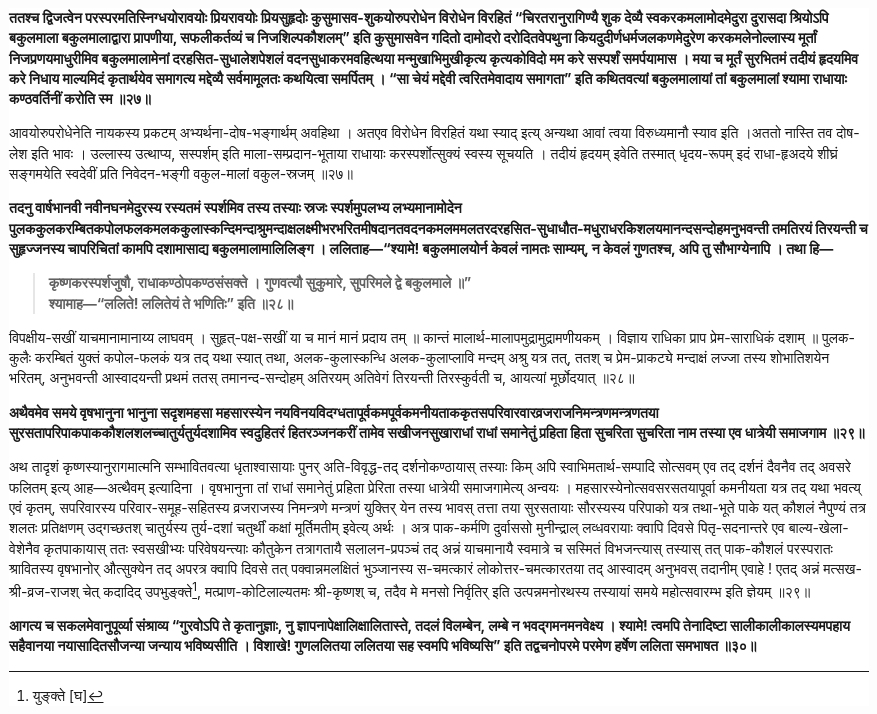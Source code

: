 **ततश्च द्विजत्वेन परस्परमतिस्निग्धयोरावयोः प्रियरावयोः प्रियसुहृदोः कुसुमासव-शुकयोरुपरोधेन विरोधेन विरहितं “चिरतरानुरागिण्यै शुक देव्यै स्वकरकमलामोदमेदुरा दुरासदा श्रियोऽपि बकुलमाला बकुलमालाद्वारा प्रापणीया, सफलीकर्तव्यं च निजशिल्पकौशलम्” इति कुसुमासवेन गदितो दामोदरो दरोदितवेपथुना कियदुदीर्णधर्मजलकणमेदुरेण करकमलेनोल्लास्य मूर्तां निजप्रणयमाधुरीमिव बकुलमालामेनां दरहसित-सुधालेशपेशलं वदनसुधाकरमवहित्थया मन्मुखाभिमुखीकृत्य कृत्यकोविदो मम करे सस्पर्शं समर्पयामास । मया च मूर्तं सुरभितमं तदीयं हृदयमिव करे निधाय माल्यमिदं कृतार्थयेव समागत्य मद्देव्यै सर्वमामूलतः कथयित्वा समर्पितम् । “सा चेयं मद्देवी त्वरितमेवादाय समागता” इति कथितवत्यां बकुलमालायां तां बकुलमालां श्यामा राधायाः कण्ठवर्तिनीं करोति स्म ॥२७॥**

आवयोरुपरोधेनेति नायकस्य प्रकटम् अभ्यर्थना-दोष-भङ्गार्थम् अवहिथा । अतएव विरोधेन विरहितं यथा स्याद् इत्य् अन्यथा आवां त्वया विरुध्यमानौ स्याव इति ।अततो नास्ति तव दोष-लेश इति भावः । उल्लास्य उत्थाप्य, सस्पर्शम् इति माला-सम्प्रदान-भूताया राधायाः करस्पर्शोत्सुक्यं स्वस्य सूचयति । तदीयं हृदयम् इवेति तस्मात् धृदय-रूपम् इदं राधा-हृअदये शीघ्रं सङ्गमयेति स्वदेवीं प्रति निवेदन-भङ्गी वकुल-मालां वकुल-स्रजम् ॥२७॥

**तदनु वार्षभानवी नवीनघनमेदुरस्य रस्यतमं स्पर्शमिव तस्य तस्याः स्रजः स्पर्शमुपलभ्य लभ्यमानामोदेन पुलककुलकरम्बितकपोलफलकमलककुलास्कन्दिमन्दाश्रुमन्दाक्षलक्ष्मीभरभरितमीषदानतवदनकमलममलतरदरहसित-सुधाधौत-मधुराधरकिशलयमानन्दसन्दोहमनुभवन्ती तमतिरयं तिरयन्ती च सुहृज्जनस्य चापरिचितां कामपि दशामासाद्य बकुलमालामालिलिङ्ग । ललिताह—“श्यामे! बकुलमालयोर्न केवलं नामतः साम्यम्, न केवलं गुणतश्च, अपि तु सौभाग्येनापि । तथा हि—**
> **कृष्णकरस्पर्शजुषौ, राधाकण्ठोपकण्ठसंसक्ते ।**
> **गुणवत्यौ सुकुमारे, सुपरिमले द्वे बकुलमाले ॥”   
श्यामाह—“ललिते! ललितेयं ते भणितिः” इति ॥२८॥**

विपक्षीय-सखीं याचमानामानाय्य लाघवम् । सुहृत्-पक्ष-सखीं या च मानं मानं प्रदाय तम् ॥ कान्तं मालार्थ-मालापमुद्रामुद्रामणीयकम् । विज्ञाय राधिका प्राप प्रेम-साराधिकं दशाम् ॥ पुलक-कुलैः करम्बितं युक्तं कपोल-फलकं यत्र तद् यथा स्यात् तथा, अलक-कुलास्कन्धि अलक-कुलाप्लावि मन्दम् अश्रु यत्र तत्, ततश् च प्रेम-प्राकट्ये मन्दाक्षं लज्जा तस्य शोभातिशयेन भरितम्, अनुभवन्ती आस्वादयन्ती प्रथमं ततस् तमानन्द-सन्दोहम् अतिरयम् अतिवेगं तिरयन्ती तिरस्कुर्वती च, आयत्यां मूर्छोदयात् ॥२८॥

**अथैवमेव समये वृषभानुना भानुना सदृशमहसा महसारस्येन नयविनयविदग्धतापूर्वकमपूर्वकमनीयताककृतसपरिवारवारव्रजराजनिमन्त्रणमन्त्रणतया सुरसतापरिपाकपाककौशलशलच्चातुर्यतुर्यदशामिव स्वदुहितरं हितरञ्जनकरीं तामेव सखीजनसुखाराधां राधां समानेतुं प्रहिता हिता सुचरिता सुचरिता नाम तस्या एव धात्रेयी समाजगाम ॥२९॥**

अथ तादृशं कृष्णस्यानुरागमात्मनि सम्भावितवत्या धृताश्वासायाः पुनर् अति-विवृद्ध-तद् दर्शनोकण्ठायास् तस्याः किम् अपि स्वाभिमतार्थ-सम्पादि सोत्सवम् एव तद् दर्शनं दैवनैव तद् अवसरे फलितम् इत्य् आह—अत्थैवम् इत्यादिना । वृषभानुना तां राधां समानेतुं प्रहिता प्रेरिता तस्या धात्रेयी समाजगामेत्य् अन्वयः । महसारस्येनोत्सवसरसतयापूर्वा कमनीयता यत्र तद् यथा भवत्य् एवं कृतम्, सपरिवारस्य परिवार-समूह-सहितस्य व्रजराजस्य निमन्त्रणे मन्त्रणं युक्तिर् येन तस्य भावस् तत्ता तया सुरसतायाः सौरस्यस्य परिपाको यत्र तथा-भूते पाके यत् कौशलं नैपुण्यं तत्र शलतः प्रतिक्षणम् उद्गच्छतश् चातुर्यस्य तुर्य-दशां चतुर्थीं कक्षां मूर्तिमतीम् इवेत्य् अर्थः । अत्र पाक-कर्मणि दुर्वाससो मुनीन्द्राल् लव्धवरायाः क्वापि दिवसे पितृ-सदनान्तरे एव बाल्य-खेला-वेशेनैव कृतपाकायास् ततः स्वसखीभ्यः परिवेषयन्त्याः कौतुकेन तत्रागतायै सलालन-प्रपञ्चं तद् अन्नं याचमानायै स्वमात्रे च सस्मितं विभजन्त्यास् तस्यास् तत् पाक-कौशलं परस्परातः श्रावितस्य वृषभानोर् औत्सुक्येन तद् अपरत्र क्वापि दिवसे तत् पक्वान्नमलक्षितं भुञ्जानस्य स-चमत्कारं लोकोत्तर-चमत्कारतया तद् आस्वादम् अनुभवस् तदानीम् एवाहे ! एतद् अन्नं मत्सख-श्री-व्रज-राजश् चेत् कदादिद् उपभुङ्क्ते[^१४२], मत्प्राण-कोटिलाल्यतमः श्री-कृष्णश् च, तदैव मे मनसो निर्वृतिर् इति उत्पन्नमनोरथस्य तस्यायां समये महोत्सवारम्भ इति ज्ञेयम् ॥२९॥

[^१४२]:
     युङ्क्ते [घ]


**आगत्य च सकलमेवानुपूर्व्या संश्राव्य “गुरवोऽपि ते कृतानुज्ञाः, नु ज्ञापनापेक्षालिक्षालितास्ते, तदलं विलम्बेन, लम्बे न भवद्गमनमनवेक्ष्य । श्यामे! त्वमपि तेनादिष्टा सालीकालीकालस्यमपहाय सहैवानया नयासादितसौजन्या जन्याय भविष्यसीति । विशाखे! गुणललितया ललितया सह स्वमपि भविष्यसि” इति तद्वचनोपरमे परमेण हर्षेण ललिता समभाषत ॥३०॥**
